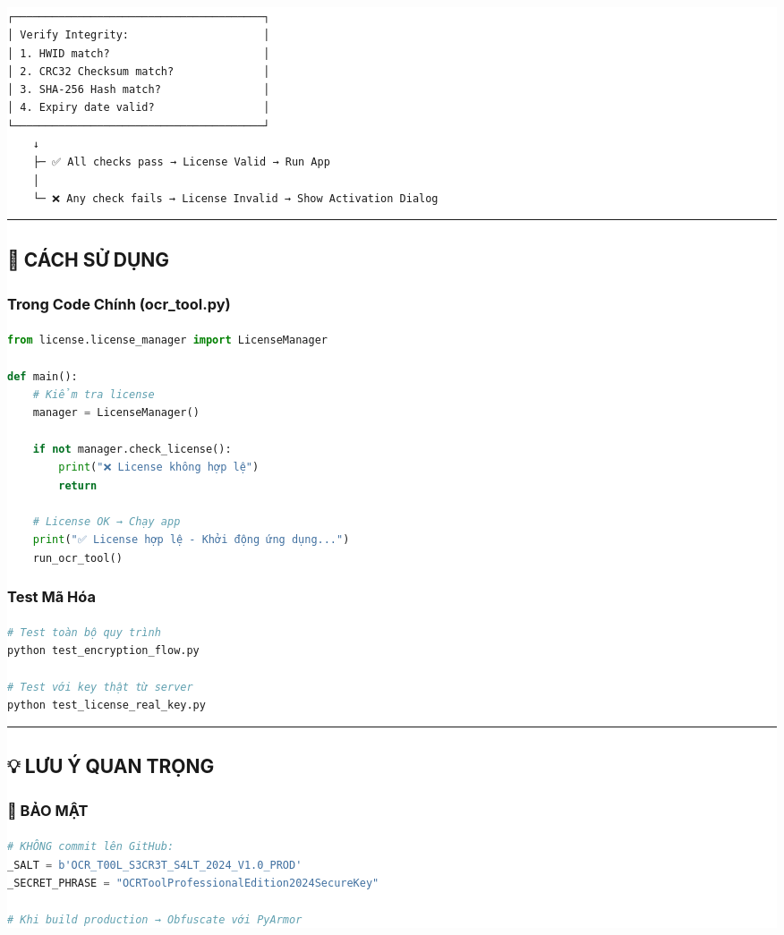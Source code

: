 ```
┌───────────────────────────────────────┐
│ Verify Integrity:                     │
│ 1. HWID match?                        │
│ 2. CRC32 Checksum match?              │
│ 3. SHA-256 Hash match?                │
│ 4. Expiry date valid?                 │
└───────────────────────────────────────┘
    ↓
    ├─ ✅ All checks pass → License Valid → Run App
    │
    └─ ❌ Any check fails → License Invalid → Show Activation Dialog
```

---

## 🚀 CÁCH SỬ DỤNG

### Trong Code Chính (ocr_tool.py)
```python
from license.license_manager import LicenseManager

def main():
    # Kiểm tra license
    manager = LicenseManager()
    
    if not manager.check_license():
        print("❌ License không hợp lệ")
        return
    
    # License OK → Chạy app
    print("✅ License hợp lệ - Khởi động ứng dụng...")
    run_ocr_tool()
```

### Test Mã Hóa
```bash
# Test toàn bộ quy trình
python test_encryption_flow.py

# Test với key thật từ server
python test_license_real_key.py
```

---

## 💡 LƯU Ý QUAN TRỌNG

### 🔴 BẢO MẬT
```python
# KHÔNG commit lên GitHub:
_SALT = b'OCR_T00L_S3CR3T_S4LT_2024_V1.0_PROD'
_SECRET_PHRASE = "OCRToolProfessionalEdition2024SecureKey"

# Khi build production → Obfuscate với PyArmor
```
